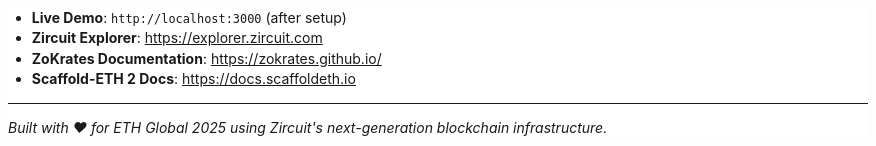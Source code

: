 - **Live Demo**: `http://localhost:3000` (after setup)
- **Zircuit Explorer**: https://explorer.zircuit.com
- **ZoKrates Documentation**: https://zokrates.github.io/
- **Scaffold-ETH 2 Docs**: https://docs.scaffoldeth.io

---

*Built with ❤️ for ETH Global 2025 using Zircuit's next-generation blockchain infrastructure.*